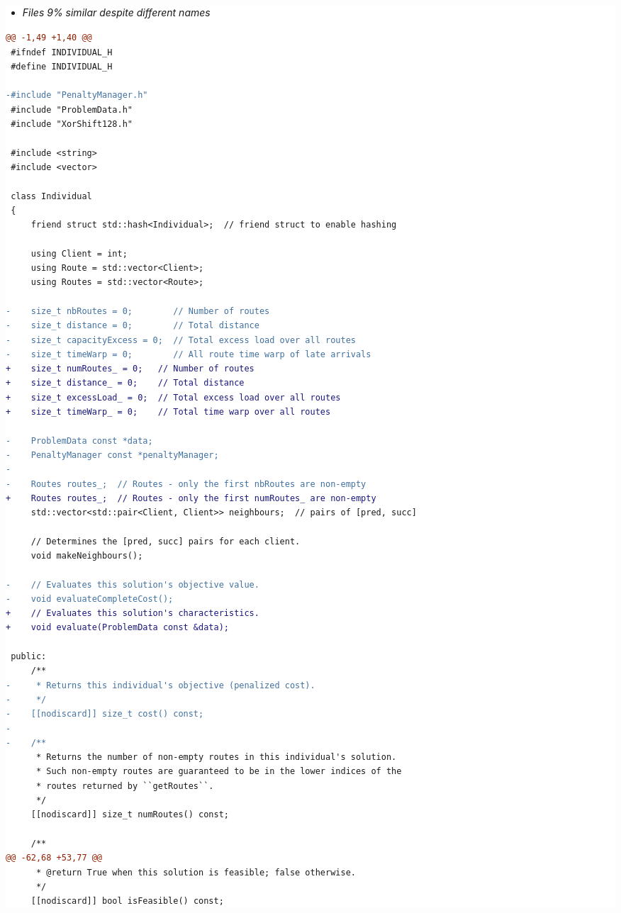  * *Files 9% similar despite different names*

```diff
@@ -1,49 +1,40 @@
 #ifndef INDIVIDUAL_H
 #define INDIVIDUAL_H
 
-#include "PenaltyManager.h"
 #include "ProblemData.h"
 #include "XorShift128.h"
 
 #include <string>
 #include <vector>
 
 class Individual
 {
     friend struct std::hash<Individual>;  // friend struct to enable hashing
 
     using Client = int;
     using Route = std::vector<Client>;
     using Routes = std::vector<Route>;
 
-    size_t nbRoutes = 0;        // Number of routes
-    size_t distance = 0;        // Total distance
-    size_t capacityExcess = 0;  // Total excess load over all routes
-    size_t timeWarp = 0;        // All route time warp of late arrivals
+    size_t numRoutes_ = 0;   // Number of routes
+    size_t distance_ = 0;    // Total distance
+    size_t excessLoad_ = 0;  // Total excess load over all routes
+    size_t timeWarp_ = 0;    // Total time warp over all routes
 
-    ProblemData const *data;
-    PenaltyManager const *penaltyManager;
-
-    Routes routes_;  // Routes - only the first nbRoutes are non-empty
+    Routes routes_;  // Routes - only the first numRoutes_ are non-empty
     std::vector<std::pair<Client, Client>> neighbours;  // pairs of [pred, succ]
 
     // Determines the [pred, succ] pairs for each client.
     void makeNeighbours();
 
-    // Evaluates this solution's objective value.
-    void evaluateCompleteCost();
+    // Evaluates this solution's characteristics.
+    void evaluate(ProblemData const &data);
 
 public:
     /**
-     * Returns this individual's objective (penalized cost).
-     */
-    [[nodiscard]] size_t cost() const;
-
-    /**
      * Returns the number of non-empty routes in this individual's solution.
      * Such non-empty routes are guaranteed to be in the lower indices of the
      * routes returned by ``getRoutes``.
      */
     [[nodiscard]] size_t numRoutes() const;
 
     /**
@@ -62,68 +53,77 @@
      * @return True when this solution is feasible; false otherwise.
      */
     [[nodiscard]] bool isFeasible() const;
```